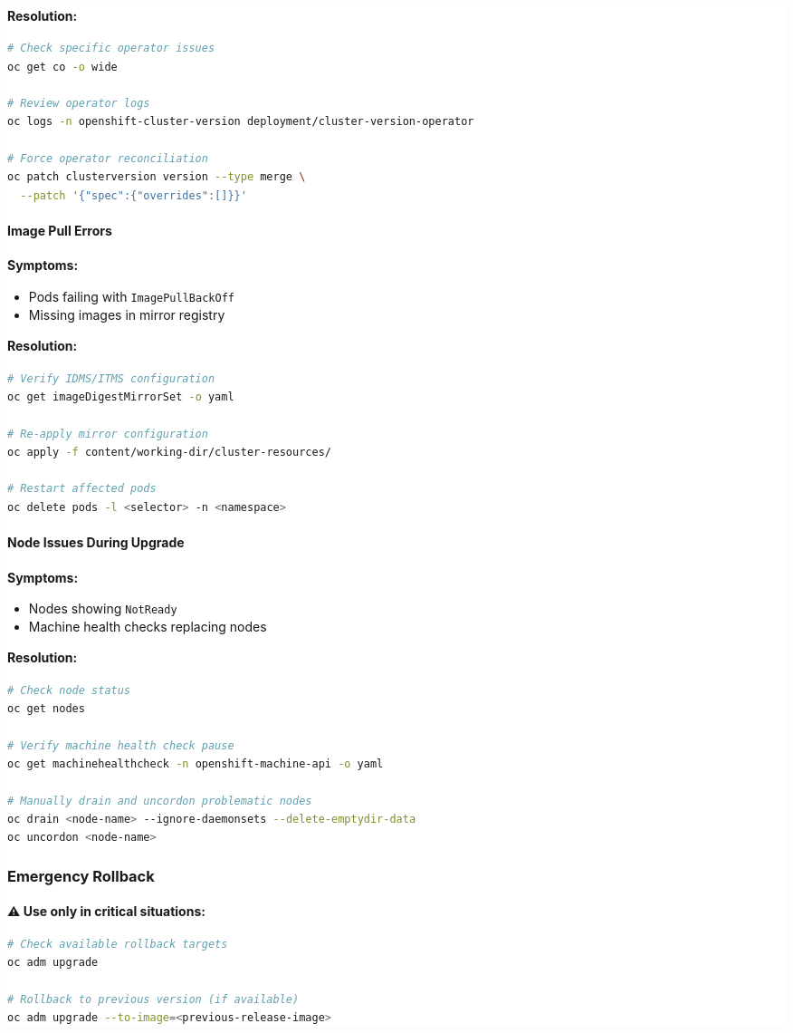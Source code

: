 **Resolution:**
```bash
# Check specific operator issues
oc get co -o wide

# Review operator logs
oc logs -n openshift-cluster-version deployment/cluster-version-operator

# Force operator reconciliation
oc patch clusterversion version --type merge \
  --patch '{"spec":{"overrides":[]}}'
```

#### Image Pull Errors

**Symptoms:**
- Pods failing with `ImagePullBackOff`
- Missing images in mirror registry

**Resolution:**
```bash
# Verify IDMS/ITMS configuration
oc get imageDigestMirrorSet -o yaml

# Re-apply mirror configuration
oc apply -f content/working-dir/cluster-resources/

# Restart affected pods
oc delete pods -l <selector> -n <namespace>
```

#### Node Issues During Upgrade

**Symptoms:**
- Nodes showing `NotReady`
- Machine health checks replacing nodes

**Resolution:**
```bash
# Check node status
oc get nodes

# Verify machine health check pause
oc get machinehealthcheck -n openshift-machine-api -o yaml

# Manually drain and uncordon problematic nodes
oc drain <node-name> --ignore-daemonsets --delete-emptydir-data
oc uncordon <node-name>
```

### Emergency Rollback

**⚠️ Use only in critical situations:**

```bash
# Check available rollback targets
oc adm upgrade

# Rollback to previous version (if available)
oc adm upgrade --to-image=<previous-release-image>
```
